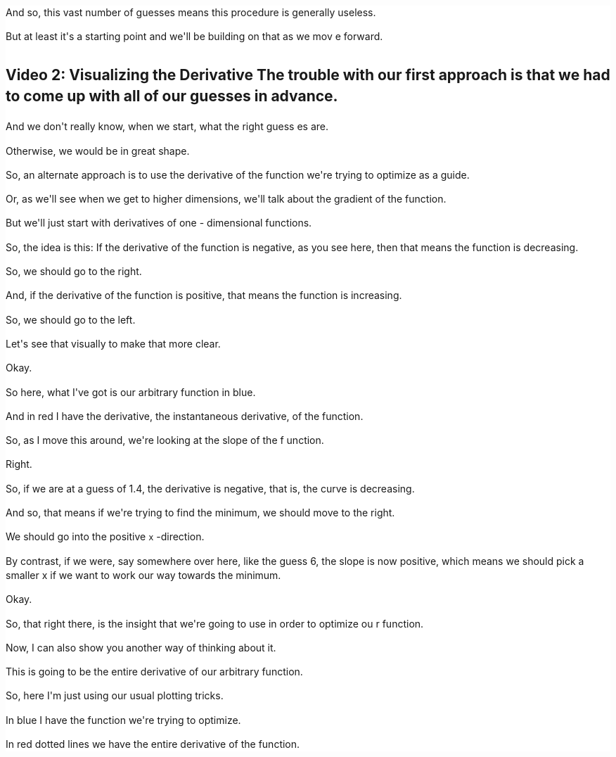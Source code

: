 And so, this vast number of guesses means this procedure is generally useless.

But at least it's a starting point and we'll be building on that as we mov e forward.

## Video 2: Visualizing the Derivative The trouble with our first approach is that we had to come up with all of our guesses in advance.

And we don't really know, when we start, what the right guess es are.

Otherwise, we would be in great shape.

So, an alternate approach is to use the derivative of the function we're trying to optimize as a guide.

Or, as we'll see when we get to higher dimensions, we'll talk about the gradient of the function.

But we'll just start with derivatives of one - dimensional functions.

So, the idea is this: If the derivative of the function is negative, as you see here, then that means the function is decreasing.

So, we should go to the right.

And, if the derivative of the function is positive, that means the function is increasing.

So, we should go to the left.

Let's see that visually to make that more clear.

Okay.

So here, what I've got is our arbitrary function in blue.

And in red I have the derivative, the instantaneous derivative, of the function.

So, as I move this around, we're looking at the slope of the f unction.

Right.

So, if we are at a guess of 1.4, the derivative is negative, that is, the curve is decreasing.

And so, that means if we're trying to find the minimum, we should move to the right.

We should go into the positive `x` -direction.

By contrast, if we were, say somewhere over here, like the guess 6, the slope is now positive, which means we should pick a smaller x if we want to work our way towards the minimum.

Okay.

So, that right there, is the insight that we're going to use in order to optimize ou r function.

Now, I can also show you another way of thinking about it.

This is going to be the entire derivative of our arbitrary function.

So, here I'm just using our usual plotting tricks.

In blue I have the function we're trying to optimize.

In red dotted lines we have the entire derivative of the function.
